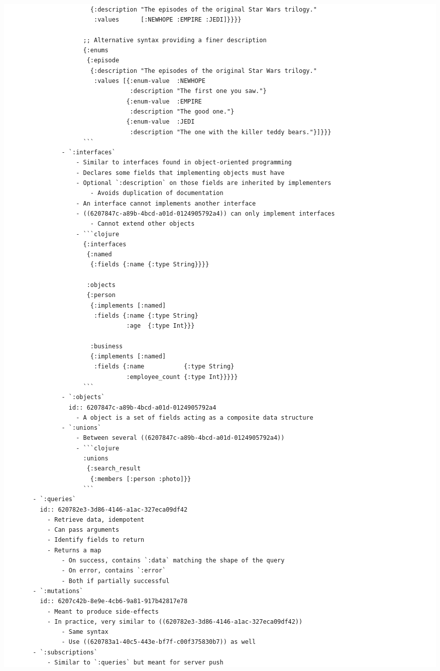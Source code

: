 						    {:description "The episodes of the original Star Wars trilogy."
						     :values      [:NEWHOPE :EMPIRE :JEDI]}}}}
						  
						  ;; Alternative syntax providing a finer description
						  {:enums
						   {:episode
						    {:description "The episodes of the original Star Wars trilogy."
						     :values [{:enum-value  :NEWHOPE
						               :description "The first one you saw."}
						              {:enum-value  :EMPIRE
						               :description "The good one."}
						              {:enum-value  :JEDI
						               :description "The one with the killer teddy bears."}]}}}
						  ```
					- `:interfaces`
						- Similar to interfaces found in object-oriented programming
						- Declares some fields that implementing objects must have
						- Optional `:description` on those fields are inherited by implementers
							- Avoids duplication of documentation
						- An interface cannot implements another interface
						- ((6207847c-a89b-4bcd-a01d-0124905792a4)) can only implement interfaces
							- Cannot extend other objects
						- ```clojure
						  {:interfaces
						   {:named
						    {:fields {:name {:type String}}}}
						  
						   :objects
						   {:person
						    {:implements [:named]
						     :fields {:name {:type String}
						              :age  {:type Int}}}
						  
						    :business
						    {:implements [:named]
						     :fields {:name           {:type String}
						              :employee_count {:type Int}}}}}
						  ```
					- `:objects`
					  id:: 6207847c-a89b-4bcd-a01d-0124905792a4
						- A object is a set of fields acting as a composite data structure
					- `:unions`
						- Between several ((6207847c-a89b-4bcd-a01d-0124905792a4))
						- ```clojure
						  :unions
						   {:search_result
						    {:members [:person :photo]}}
						  ```
			- `:queries`
			  id:: 620782e3-3d86-4146-a1ac-327eca09df42
				- Retrieve data, idempotent
				- Can pass arguments
				- Identify fields to return
				- Returns a map
					- On success, contains `:data` matching the shape of the query
					- On error, contains `:error`
					- Both if partially successful
			- `:mutations`
			  id:: 6207c42b-8e9e-4cb6-9a81-917b42817e78
				- Meant to produce side-effects
				- In practice, very similar to ((620782e3-3d86-4146-a1ac-327eca09df42))
					- Same syntax
					- Use ((620783a1-40c5-443e-bf7f-c00f375830b7)) as well
			- `:subscriptions`
				- Similar to `:queries` but meant for server push